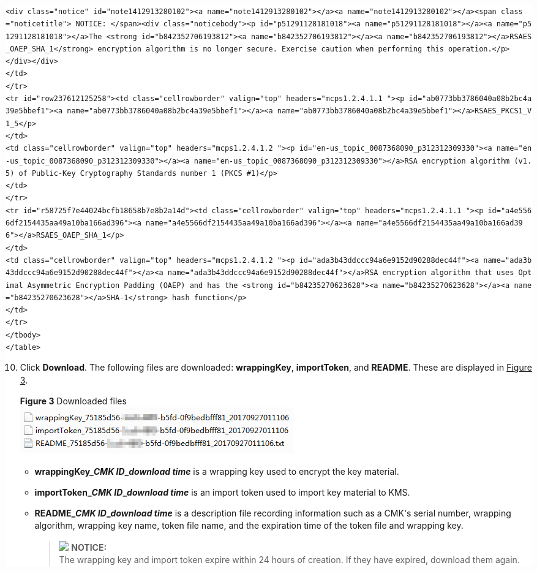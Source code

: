     <div class="notice" id="note1412913280102"><a name="note1412913280102"></a><a name="note1412913280102"></a><span class="noticetitle"> NOTICE: </span><div class="noticebody"><p id="p51291128181018"><a name="p51291128181018"></a><a name="p51291128181018"></a>The <strong id="b842352706193812"><a name="b842352706193812"></a><a name="b842352706193812"></a>RSAES_OAEP_SHA_1</strong> encryption algorithm is no longer secure. Exercise caution when performing this operation.</p>
    </div></div>
    </td>
    </tr>
    <tr id="row237612125258"><td class="cellrowborder" valign="top" headers="mcps1.2.4.1.1 "><p id="ab0773bb3786040a08b2bc4a39e5bbef1"><a name="ab0773bb3786040a08b2bc4a39e5bbef1"></a><a name="ab0773bb3786040a08b2bc4a39e5bbef1"></a>RSAES_PKCS1_V1_5</p>
    </td>
    <td class="cellrowborder" valign="top" headers="mcps1.2.4.1.2 "><p id="en-us_topic_0087368090_p312312309330"><a name="en-us_topic_0087368090_p312312309330"></a><a name="en-us_topic_0087368090_p312312309330"></a>RSA encryption algorithm (v1.5) of Public-Key Cryptography Standards number 1 (PKCS #1)</p>
    </td>
    </tr>
    <tr id="r58725f7e44024bcfb18658b7e8b2a14d"><td class="cellrowborder" valign="top" headers="mcps1.2.4.1.1 "><p id="a4e5566df2154435aa49a10ba166ad396"><a name="a4e5566df2154435aa49a10ba166ad396"></a><a name="a4e5566df2154435aa49a10ba166ad396"></a>RSAES_OAEP_SHA_1</p>
    </td>
    <td class="cellrowborder" valign="top" headers="mcps1.2.4.1.2 "><p id="ada3b43ddccc94a6e9152d90288dec44f"><a name="ada3b43ddccc94a6e9152d90288dec44f"></a><a name="ada3b43ddccc94a6e9152d90288dec44f"></a>RSA encryption algorithm that uses Optimal Asymmetric Encryption Padding (OAEP) and has the <strong id="b84235270623628"><a name="b84235270623628"></a><a name="b84235270623628"></a>SHA-1</strong> hash function</p>
    </td>
    </tr>
    </tbody>
    </table>

10. <a name="lc2cb9f68855a42a089a31c63f7975d25"></a>Click  **Download**. The following files are downloaded:  **wrappingKey**,  **importToken**, and  **README**. These are displayed in  [Figure 3](#f269bed6da96f473e84cc76bc0c12fcd5).

    **Figure  3**  Downloaded files<a name="f269bed6da96f473e84cc76bc0c12fcd5"></a>  
    ![](figures/downloaded-files.png "downloaded-files")

    -   **wrappingKey\__CMK ID_\__download time_**  is a wrapping key used to encrypt the key material.
    -   **importToken\__CMK ID_\__download time_**  is an import token used to import key material to KMS.
    -   **README\__CMK ID_\__download time_**  is a description file recording information such as a CMK's serial number, wrapping algorithm, wrapping key name, token file name, and the expiration time of the token file and wrapping key.

        >![](/images/icon-notice.gif) **NOTICE:**   
        >The wrapping key and import token expire within 24 hours of creation. If they have expired, download them again.  
